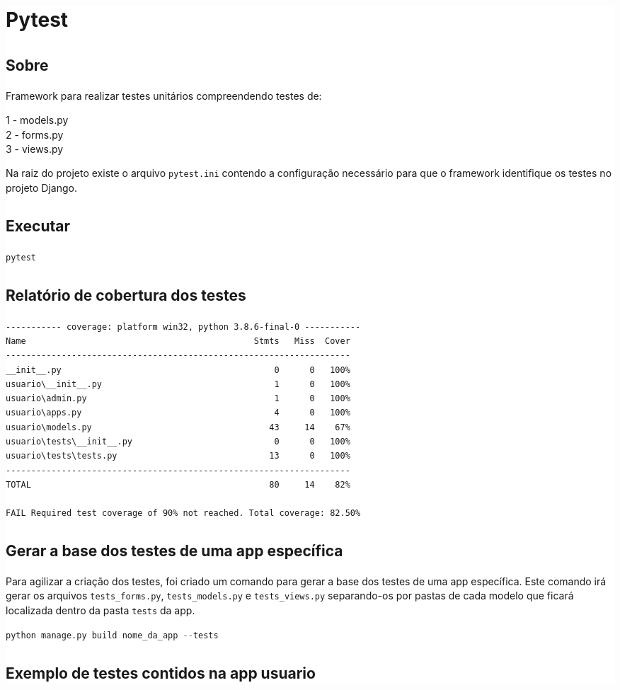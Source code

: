 # Pytest

## Sobre

Framework para realizar testes unitários compreendendo testes de:

1 - models.py  
2 - forms.py  
3 - views.py

Na raiz do projeto existe o arquivo ```pytest.ini``` contendo a configuração necessário para que o framework identifique
os testes no projeto Django.

## Executar

```python
pytest
```

## Relatório de cobertura dos testes

    ----------- coverage: platform win32, python 3.8.6-final-0 -----------
    Name                                             Stmts   Miss  Cover
    --------------------------------------------------------------------
    __init__.py                                          0      0   100%
    usuario\__init__.py                                  1      0   100%
    usuario\admin.py                                     1      0   100%
    usuario\apps.py                                      4      0   100%
    usuario\models.py                                   43     14    67%
    usuario\tests\__init__.py                            0      0   100%
    usuario\tests\tests.py                              13      0   100%
    --------------------------------------------------------------------
    TOTAL                                               80     14    82%

    FAIL Required test coverage of 90% not reached. Total coverage: 82.50%

## Gerar a base dos testes de uma app específica

Para agilizar a criação dos testes, foi criado um comando para gerar a base dos testes de uma app específica. Este comando
irá gerar os arquivos ```tests_forms.py```, ```tests_models.py``` e ```tests_views.py``` separando-os por pastas de cada modelo
que ficará localizada dentro da pasta ```tests``` da app.

```python
python manage.py build nome_da_app --tests

```

## Exemplo de testes contidos na app usuario
